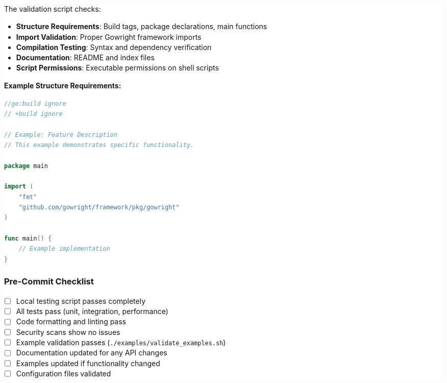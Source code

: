 The validation script checks:
- **Structure Requirements**: Build tags, package declarations, main functions
- **Import Validation**: Proper Gowright framework imports
- **Compilation Testing**: Syntax and dependency verification
- **Documentation**: README and index files
- **Script Permissions**: Executable permissions on shell scripts

**Example Structure Requirements:**
```go
//go:build ignore
// +build ignore

// Example: Feature Description
// This example demonstrates specific functionality.

package main

import (
    "fmt"
    "github.com/gowright/framework/pkg/gowright"
)

func main() {
    // Example implementation
}
```

### Pre-Commit Checklist
- [ ] Local testing script passes completely
- [ ] All tests pass (unit, integration, performance)
- [ ] Code formatting and linting pass
- [ ] Security scans show no issues
- [ ] Example validation passes (`./examples/validate_examples.sh`)
- [ ] Documentation updated for any API changes
- [ ] Examples updated if functionality changed
- [ ] Configuration files validated